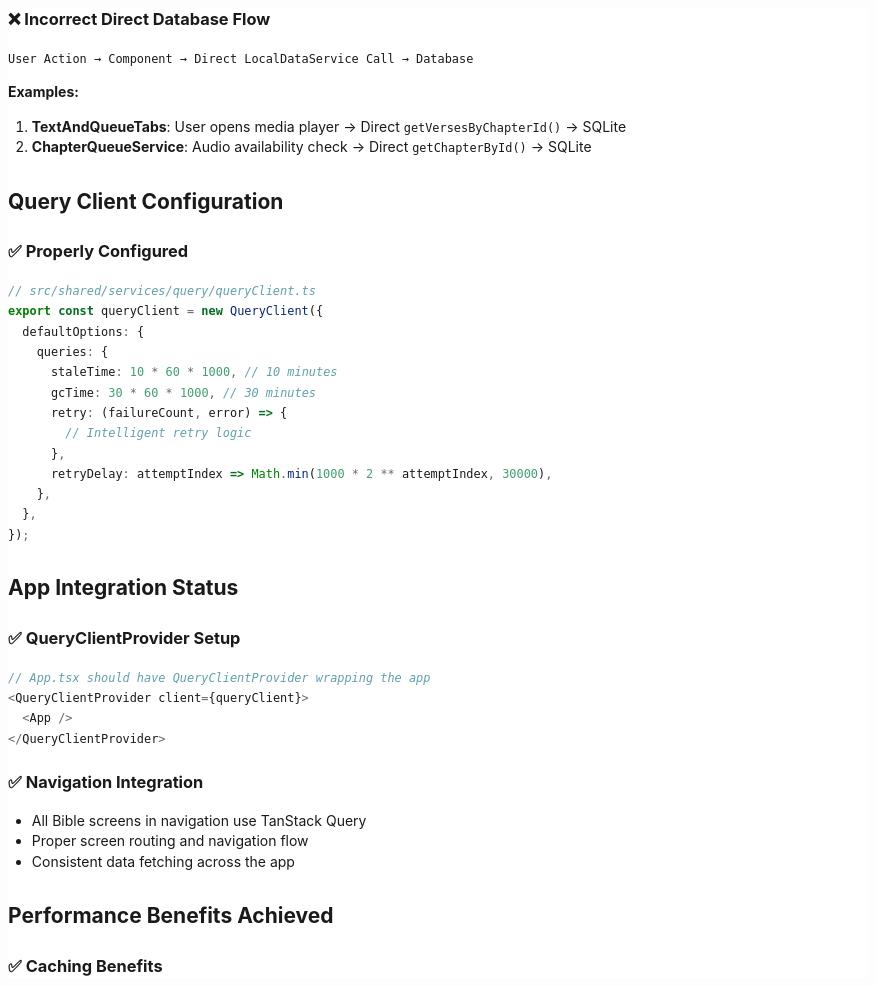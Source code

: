 ### ❌ **Incorrect Direct Database Flow**

```
User Action → Component → Direct LocalDataService Call → Database
```

**Examples:**

1. **TextAndQueueTabs**: User opens media player → Direct `getVersesByChapterId()` → SQLite
2. **ChapterQueueService**: Audio availability check → Direct `getChapterById()` → SQLite

## Query Client Configuration

### ✅ **Properly Configured**

```typescript
// src/shared/services/query/queryClient.ts
export const queryClient = new QueryClient({
  defaultOptions: {
    queries: {
      staleTime: 10 * 60 * 1000, // 10 minutes
      gcTime: 30 * 60 * 1000, // 30 minutes
      retry: (failureCount, error) => {
        // Intelligent retry logic
      },
      retryDelay: attemptIndex => Math.min(1000 * 2 ** attemptIndex, 30000),
    },
  },
});
```

## App Integration Status

### ✅ **QueryClientProvider Setup**

```typescript
// App.tsx should have QueryClientProvider wrapping the app
<QueryClientProvider client={queryClient}>
  <App />
</QueryClientProvider>
```

### ✅ **Navigation Integration**

- All Bible screens in navigation use TanStack Query
- Proper screen routing and navigation flow
- Consistent data fetching across the app

## Performance Benefits Achieved

### ✅ **Caching Benefits**
